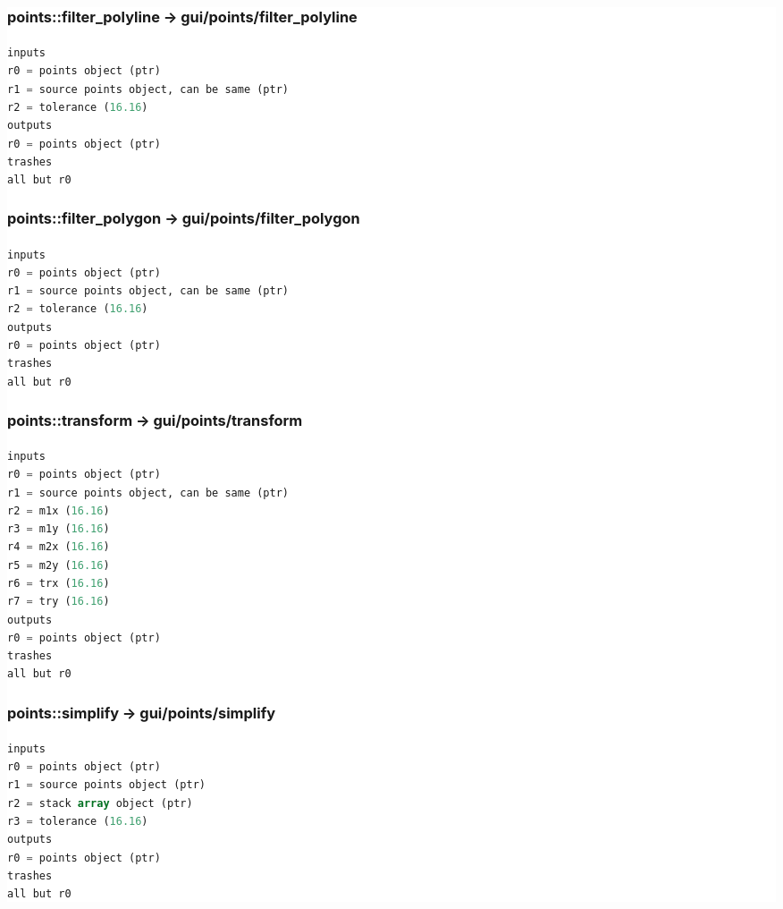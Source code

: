 ### points::filter_polyline -> gui/points/filter_polyline

```lisp
inputs
r0 = points object (ptr)
r1 = source points object, can be same (ptr)
r2 = tolerance (16.16)
outputs
r0 = points object (ptr)
trashes
all but r0
```

### points::filter_polygon -> gui/points/filter_polygon

```lisp
inputs
r0 = points object (ptr)
r1 = source points object, can be same (ptr)
r2 = tolerance (16.16)
outputs
r0 = points object (ptr)
trashes
all but r0
```

### points::transform -> gui/points/transform

```lisp
inputs
r0 = points object (ptr)
r1 = source points object, can be same (ptr)
r2 = m1x (16.16)
r3 = m1y (16.16)
r4 = m2x (16.16)
r5 = m2y (16.16)
r6 = trx (16.16)
r7 = try (16.16)
outputs
r0 = points object (ptr)
trashes
all but r0
```

### points::simplify -> gui/points/simplify

```lisp
inputs
r0 = points object (ptr)
r1 = source points object (ptr)
r2 = stack array object (ptr)
r3 = tolerance (16.16)
outputs
r0 = points object (ptr)
trashes
all but r0
```
